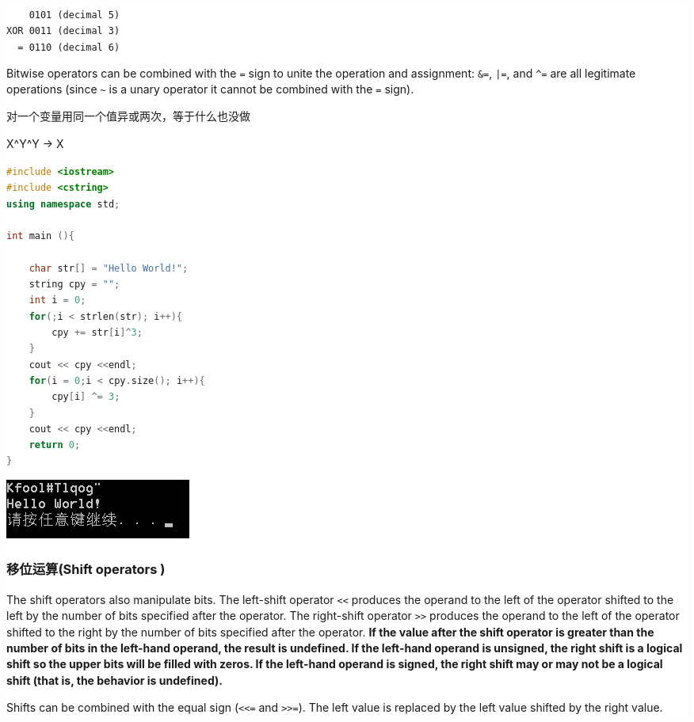 ```
    0101 (decimal 5)
XOR 0011 (decimal 3)
  = 0110 (decimal 6)
```

Bitwise operators can be combined with the `=` sign to unite the operation and assignment: `&=`, `|=`, and `^=` are all legitimate operations (since `~` is a unary operator it cannot be combined with the `=` sign).  

对一个变量用同一个值异或两次，等于什么也没做

X^Y^Y -> X

```c++
#include <iostream>
#include <cstring>
using namespace std;
 
int main (){
	
	char str[] = "Hello World!";
	string cpy = "";
	int i = 0;
	for(;i < strlen(str); i++){
		cpy += str[i]^3;
	}
	cout << cpy <<endl;
	for(i = 0;i < cpy.size(); i++){
		cpy[i] ^= 3;
	}
	cout << cpy <<endl;
    return 0;
} 
```

![](/assets/img/posts/problems/Snipaste_2018-09-29_20-20-08.png)

### 移位运算(Shift operators )

The shift operators also manipulate bits. The left-shift operator `<<` produces the operand to the left of the operator shifted to the left by the number of bits specified after the operator. The right-shift operator `>>` produces the operand to the left of the operator shifted to the right by the number of bits specified after the operator. **If the value after the shift operator is greater than the number of bits in the left-hand operand, the result is undefined. If the left-hand operand is unsigned, the right shift is a logical shift so the upper bits will be filled with zeros. If the left-hand operand is signed, the right shift may or may not be a logical shift (that is, the behavior is undefined).**  

Shifts can be combined with the equal sign (`<<=` and `>>=`). The left value is replaced by the left value shifted by the right value.  
